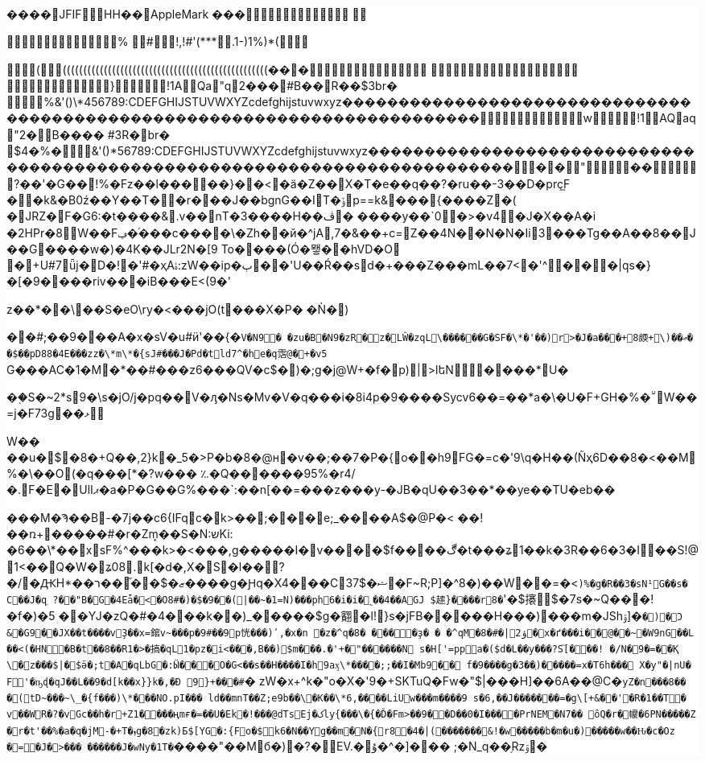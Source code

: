 ���� JFIF  H H  �� AppleMark
�� � 

 
% #!,!#'(\*\*\*.1-)1%)\*(
 
(((((((((((((((((((((((((((((((((((((((((((((((((((���           
        
   } !1AQa"q2���#B��R��$3br� 
%&'()\*456789:CDEFGHIJSTUVWXYZcdefghijstuvwxyz�������������������������������������������������������������������������  w !1AQaq"2�B���� #3R�br�
$4�%�&'()\*56789:CDEFGHIJSTUVWXYZcdefghijstuvwxyz�������������������������������������������������������������������������� ��" ��   ? ��'�G��!%� Fz��l�����}��<�ӓ�Z��X�T�e��q��?�rս��-3��D�prç֦F ��k&�B0ź��Y��T��r���J��bgnG��IT�ݹp==k&���{����Z�(
�JRZ�F�G6:�t����&.v��nΤ�3����H��ڤ�
����y��`0 �>�v4�J�X��A�i �2HPr�8W��Fݠ�֜���c����\�Zh��й�^jA,7�&��+c=Z��4N��N�N�Ii3���Tg��A��8��J��G����w�)�4K��JLr2N�[9
To����(Ó�뫻��h VD�O �+U#7ǖj�D�!�'#�ҳAۂ:zW��ip� ٻ��'U��Ŕ��sd�+���Z���mL��7<�'^���|ԛs�}�[�9����riv���iB���E<(9�'

 z��\*��\��S�eO\ry�<���jO(t ���X�P� �Ǹ�)
 
 ��#;��9���A�x�sV�u#ӥ'��{�`V�N9� �zu�B�N9�zR�z�LŴ�zqL\������G�SF�\*�'��)r>�J�a���+8㿵+\)��ޢ��$��pD88�4E���zz�\*m\*�{sJ#���J�Pd�tl d7^�he�q霑@�+�v5`G���AC�1�M�\*��#���z6���QV�c$�)�;g�j@W+�f�p)|>lեN����\*U�
 
 ��֑S�~2\*s9�\s�jO/j�pq��V�ԓ�Ns�Mv�V�q���i�8i4p�9����Sycv6��=��\*a�\�U�F+GH�%�W��=j�F73g��ޅ
 
 W��
��u�$�8�+Q��,2}k�\_5�>P�b�8�@ʜ�v��;��7�P�{o��h9FG�=c�'9\q�H��(Ñҳ6D��8�<��M%�\��O(�q���[\*�?w���
؉�Q������95%�r4/�.F�E�UlIޕ�a�P�G��G%���`:��n[��=���z���y-�JB�qU��3��\*��ye��TU�eb��
 
 ���M�Ϡ��B-�7j��c6{IFqc�k>��;���e;\_����A$�@P�<
��!��ռ+�� ���#�r�Zm͎��S�N:שKi:
�6��\*��xsF%^���k>�<���,g�����I�v����$f����ڰ�t���ʑ1��k�3R��6�3�I��S!@1<��Q�W�ʑ08.k[�d�,X�S�l��?�/�ԪH\*��ޒ�$��֞��ר����g�Ԩq�X4���C3ޝ�$7�F~R;P]�^8�)��W��=�<`)%�g�R��3�sN¹G��s�C��J�qۭ ?��"B�G�4Eǡ�<�O8#�)�$�9��(|��~�1=N)���ph6�i�i�˷��4��AGJ $䞽}����r8�`'�$攐$�7s�~Q���!�f�)�5
��YJ�zQ�#�4���k��)\_�����$g�䎙�l!}s�jFB�����H�� �)\���m�JShۊ]�`�)�Ͻ &�G9⑔��JX��t����vҘ��x=錧v~���p �9#��9p恍���)ʹ,�x�n �z�^q�8�
����ҙ�
� �^qM�ؤ2|�#�8�x�ґ���i��@��~�W9nG��L��<(�HN�B�t��8��R1�>�搞�qL1�pz�i<���,B��)$m���.�'+�"������N s�H['=ppa�($d�L��y���?S֘[���!
�/N�9�=��ׁҚ\�z�� �$|�$ӛ�;t�A�qLbG�:Ӹ���O�G<��s��H����I�h9aӽ\*����;;��I�Mb9�� f�9����g�3��֤)�����=x�T6h�� �
X�y"�|nU�F'�ҧɖ�qJ��L��9�d[k��x}}k�,�Đ 9}+���#`� zW�x+^k�"o�X�'9�+SKTuQ�Fw�"$|���H]��6A��@C�`yZ�n���8���(tD~���~\_�{f���)\*���NO.pI��� ld��mnT��Z;e9b��\�K��\*6,����LiUw���m����9
s�6,��J�������=�g\[+&��'�R�1��T�v��WR�?�vGc��h�r+Z1����ңmғ�=��U�Ek�!���@dTs܎Ej�کly{���\�{�Ď�ִFm>��9��D��0�I����PrNEM�N7��
ȏQ�r�㡪�6PN�����Z�r�t'��%�a�q�jM-�+T�ܙg�8�zk)Б$[YG�:{Fo�$k6�N��Yg��m�N�{r8�4�|(������ �͸&!�w�����b�m�u�)�����w��Ԋ�c�Oz�=�J�>��� ������J�wNy�1T�`����"��Mб�)�?�\EV.�ۇ� ^�]���
;�N\_q�� ֥Rzۊ�
 
